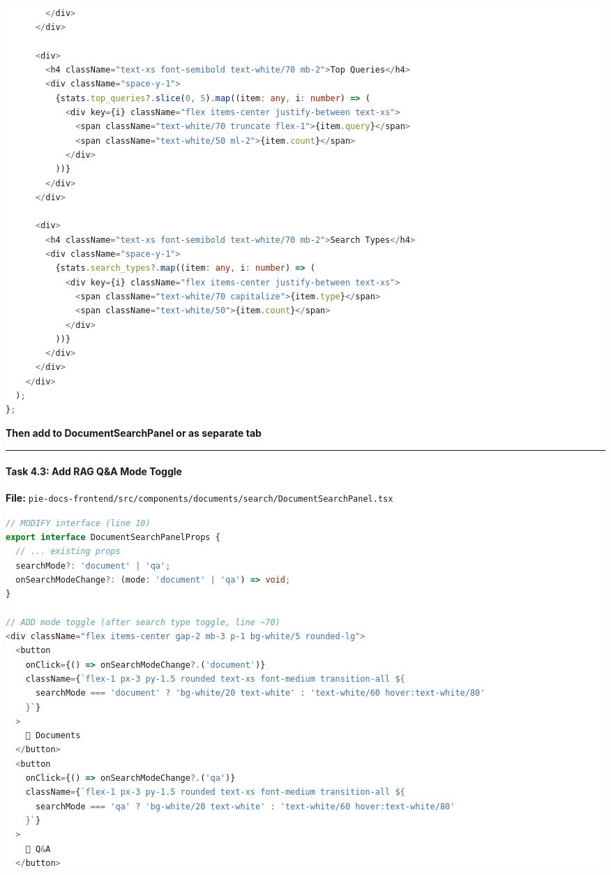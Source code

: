 ```typescript
        </div>
      </div>

      <div>
        <h4 className="text-xs font-semibold text-white/70 mb-2">Top Queries</h4>
        <div className="space-y-1">
          {stats.top_queries?.slice(0, 5).map((item: any, i: number) => (
            <div key={i} className="flex items-center justify-between text-xs">
              <span className="text-white/70 truncate flex-1">{item.query}</span>
              <span className="text-white/50 ml-2">{item.count}</span>
            </div>
          ))}
        </div>
      </div>

      <div>
        <h4 className="text-xs font-semibold text-white/70 mb-2">Search Types</h4>
        <div className="space-y-1">
          {stats.search_types?.map((item: any, i: number) => (
            <div key={i} className="flex items-center justify-between text-xs">
              <span className="text-white/70 capitalize">{item.type}</span>
              <span className="text-white/50">{item.count}</span>
            </div>
          ))}
        </div>
      </div>
    </div>
  );
};
```

**Then add to DocumentSearchPanel or as separate tab**

---

#### **Task 4.3: Add RAG Q&A Mode Toggle**
**File:** `pie-docs-frontend/src/components/documents/search/DocumentSearchPanel.tsx`

```typescript
// MODIFY interface (line 10)
export interface DocumentSearchPanelProps {
  // ... existing props
  searchMode?: 'document' | 'qa';
  onSearchModeChange?: (mode: 'document' | 'qa') => void;
}

// ADD mode toggle (after search type toggle, line ~70)
<div className="flex items-center gap-2 mb-3 p-1 bg-white/5 rounded-lg">
  <button
    onClick={() => onSearchModeChange?.('document')}
    className={`flex-1 px-3 py-1.5 rounded text-xs font-medium transition-all ${
      searchMode === 'document' ? 'bg-white/20 text-white' : 'text-white/60 hover:text-white/80'
    }`}
  >
    📄 Documents
  </button>
  <button
    onClick={() => onSearchModeChange?.('qa')}
    className={`flex-1 px-3 py-1.5 rounded text-xs font-medium transition-all ${
      searchMode === 'qa' ? 'bg-white/20 text-white' : 'text-white/60 hover:text-white/80'
    }`}
  >
    💬 Q&A
  </button>
```